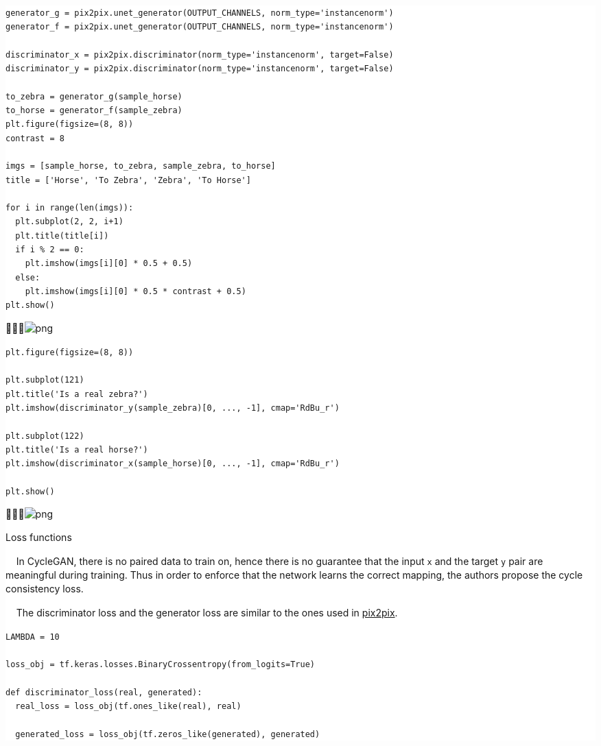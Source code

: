     generator_g = pix2pix.unet_generator(OUTPUT_CHANNELS, norm_type='instancenorm')
    generator_f = pix2pix.unet_generator(OUTPUT_CHANNELS, norm_type='instancenorm')
    
    discriminator_x = pix2pix.discriminator(norm_type='instancenorm', target=False)
    discriminator_y = pix2pix.discriminator(norm_type='instancenorm', target=False)

    to_zebra = generator_g(sample_horse)
    to_horse = generator_f(sample_zebra)
    plt.figure(figsize=(8, 8))
    contrast = 8
    
    imgs = [sample_horse, to_zebra, sample_zebra, to_horse]
    title = ['Horse', 'To Zebra', 'Zebra', 'To Horse']
    
    for i in range(len(imgs)):
      plt.subplot(2, 2, i+1)
      plt.title(title[i])
      if i % 2 == 0:
        plt.imshow(imgs[i][0] * 0.5 + 0.5)
      else:
        plt.imshow(imgs[i][0] * 0.5 * contrast + 0.5)
    plt.show()

![png](https://tensorflow.google.cn/static/tutorials/generative/cyclegan_files/output_wDaGZ3WpZUyw_1.png)

    plt.figure(figsize=(8, 8))
    
    plt.subplot(121)
    plt.title('Is a real zebra?')
    plt.imshow(discriminator_y(sample_zebra)[0, ..., -1], cmap='RdBu_r')
    
    plt.subplot(122)
    plt.title('Is a real horse?')
    plt.imshow(discriminator_x(sample_horse)[0, ..., -1], cmap='RdBu_r')
    
    plt.show()

![png](https://tensorflow.google.cn/static/tutorials/generative/cyclegan_files/output_O5MhJmxyZiy9_0.png)

Loss functions

    In CycleGAN, there is no paired data to train on, hence there is no guarantee that the input `x` and the target `y` pair are meaningful during training. Thus in order to enforce that the network learns the correct mapping, the authors propose the cycle consistency loss.

    The discriminator loss and the generator loss are similar to the ones used in [pix2pix](https://tensorflow.google.cn/tutorials/generative/pix2pix#build_the_generator).

    LAMBDA = 10

    loss_obj = tf.keras.losses.BinaryCrossentropy(from_logits=True)

    def discriminator_loss(real, generated):
      real_loss = loss_obj(tf.ones_like(real), real)
    
      generated_loss = loss_obj(tf.zeros_like(generated), generated)
    
